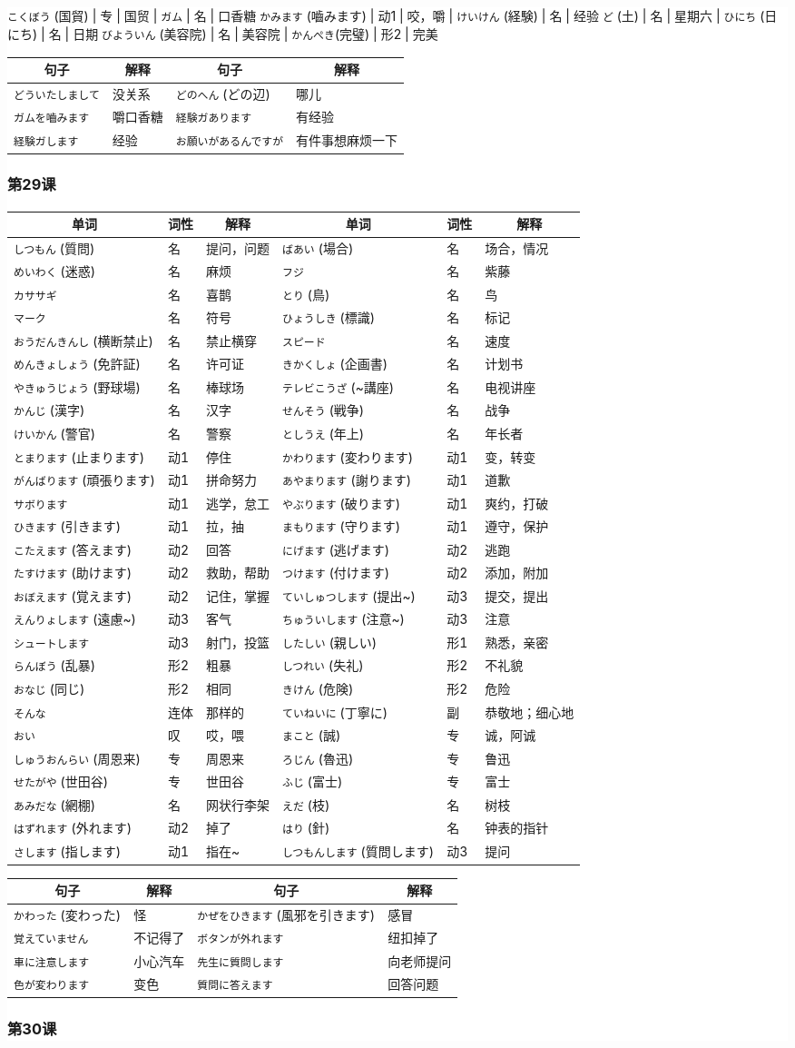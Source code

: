 `こくぼう` (国貿)         | 专   | 国贸       | `ガム`                                     | 名   | 口香糖
`かみます` (嚙みます)      | 动1 | 咬，嚼     | `けいけん` (経験)                           | 名   | 经验
`ど` (土)                 | 名  | 星期六     | `ひにち` (日にち)                           | 名   | 日期
`びよういん` (美容院)      | 名  | 美容院     | `かんぺき`(完璧)                            | 形2  | 完美

句子             | 解释   | 句子                  | 解释
-----------------|--------|----------------------|-----
`どういたしまして` | 没关系 | `どのへん` (どの辺)    | 哪儿
`ガムを嚙みます`  | 嚼口香糖 | `経験ガあります`      | 有经验
`経験ガします`    | 经验    | `お願いがあるんですが` | 有件事想麻烦一下

### 第29课

单词                     | 词性 | 解释       |  单词                    | 词性 | 解释
-------------------------|------|-----------|--------------------------|------|-----
`しつもん` (質問)         | 名   | 提问，问题 | `ばあい` (場合)            | 名   | 场合，情况
`めいわく` (迷惑)         | 名   | 麻烦       | `フジ`                    | 名   | 紫藤
`カササギ`                | 名   | 喜鹊       | `とり` (鳥)               | 名   | 鸟
`マーク`                  | 名   | 符号       | `ひょうしき` (標識)        | 名   | 标记
`おうだんきんし` (横断禁止) | 名   | 禁止横穿   | `スピード`                | 名   | 速度
`めんきょしょう` (免許証)   | 名   | 许可证     | `きかくしょ` (企画書)     | 名   | 计划书
`やきゅうじょう` (野球場)   | 名   | 棒球场     | `テレビこうざ` (~講座)    | 名   | 电视讲座
`かんじ` (漢字)            | 名   | 汉字       | `せんそう` (戦争)         | 名   | 战争
`けいかん` (警官)          | 名   | 警察       | `としうえ` (年上)         | 名   | 年长者
`とまります` (止まります)   | 动1  | 停住       | `かわります` (変わります) | 动1  | 变，转变
`がんばります` (頑張ります) | 动1  | 拼命努力   | `あやまります` (謝ります)  | 动1  | 道歉
`サボります`               | 动1  | 逃学，怠工 | `やぶります` (破ります)    | 动1  | 爽约，打破
`ひきます` (引きます)       | 动1 | 拉，抽     | `まもります` (守ります)    | 动1  | 遵守，保护
`こたえます` (答えます)     | 动2 | 回答       | `にげます` (逃げます)      | 动2  | 逃跑
`たすけます` (助けます)     | 动2 | 救助，帮助  | `つけます` (付けます)      | 动2  | 添加，附加
`おぼえます` (覚えます)     | 动2 | 记住，掌握  | `ていしゅつします` (提出~) | 动3  | 提交，提出
`えんりょします` (遠慮~)    | 动3 | 客气       | `ちゅういします` (注意~)    | 动3  | 注意
`シュートします`           | 动3  | 射门，投篮 | `したしい` (親しい)         | 形1  | 熟悉，亲密
`らんぼう` (乱暴)          | 形2  | 粗暴      | `しつれい` (失礼)           | 形2  | 不礼貌
`おなじ` (同じ)            | 形2  | 相同      | `きけん` (危険)             | 形2  | 危险
`そんな`                  | 连体  | 那样的    | `ていねいに` (丁寧に)        | 副   | 恭敬地；细心地
`おい`                    | 叹   | 哎，喂     | `まこと` (誠)               | 专   | 诚，阿诚
`しゅうおんらい` (周恩来)   | 专   | 周恩来    | `ろじん` (魯迅)              | 专   | 鲁迅
`せたがや` (世田谷)        | 专   | 世田谷     | `ふじ` (富士)               | 专   | 富士
`あみだな` (網棚)          | 名   | 网状行李架 | `えだ` (枝)                 | 名   | 树枝
`はずれます` (外れます)     | 动2  | 掉了      | `はり` (針)                 | 名   | 钟表的指针
`さします` (指します)       | 动1  | 指在~     | `しつもんします` (質問します) | 动3  | 提问

句子                | 解释     | 句子                            | 解释
--------------------|---------|---------------------------------|-----
`かわった` (変わった) | 怪      | `かぜをひきます` (風邪を引きます) | 感冒
`覚えていません`      | 不记得了 | `ボタンが外れます`              | 纽扣掉了
`車に注意します`      | 小心汽车 | `先生に質問します`              | 向老师提问
`色が変わります`      | 变色     | `質問に答えます`                | 回答问题

### 第30课
